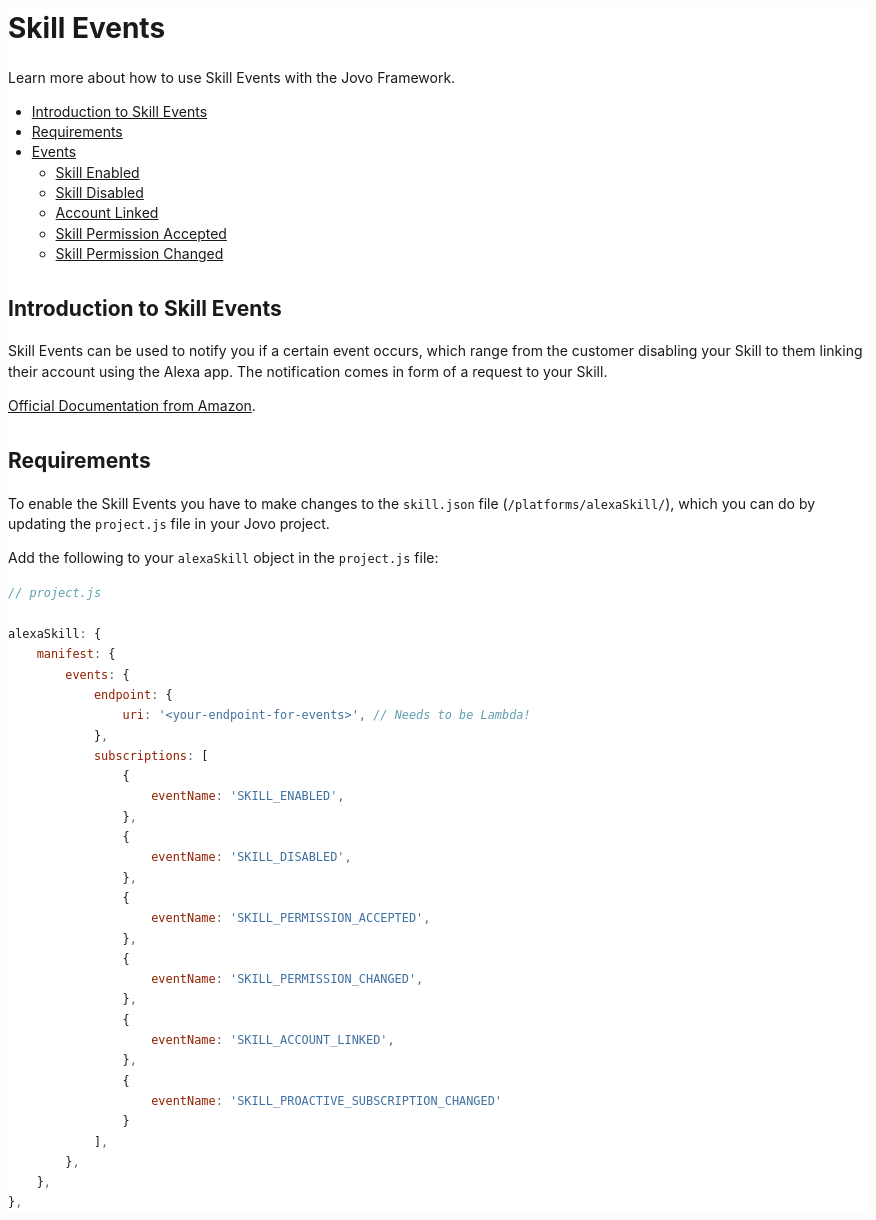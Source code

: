# Skill Events

Learn more about how to use Skill Events with the Jovo Framework.

* [Introduction to Skill Events](#introduction-to-skill-events)
* [Requirements](#requirements)
* [Events](#events)
	* [Skill Enabled](#skill-enabled)
	* [Skill Disabled](#skill-disabled)
	* [Account Linked](#account-linked)
	* [Skill Permission Accepted](#skill-permission-accepted)
	* [Skill Permission Changed](#skill-permission-changed)

## Introduction to Skill Events

Skill Events can be used to notify you if a certain event occurs, which range from the customer disabling your Skill to them linking their account using the Alexa app. The notification comes in form of a request to your Skill. 

[Official Documentation from Amazon](https://developer.amazon.com/docs/smapi/skill-events-in-alexa-skills.html).

## Requirements

To enable the Skill Events you have to make changes to the `skill.json` file (`/platforms/alexaSkill/`), which you can do by updating the `project.js` file in your Jovo project. 

Add the following to your `alexaSkill` object in the `project.js` file:

```javascript
// project.js

alexaSkill: {
	manifest: {
		events: {
			endpoint: {
				uri: '<your-endpoint-for-events>', // Needs to be Lambda!
			},
			subscriptions: [
				{
					eventName: 'SKILL_ENABLED',
				},
				{
					eventName: 'SKILL_DISABLED',
				},
				{
					eventName: 'SKILL_PERMISSION_ACCEPTED',
				},
				{
					eventName: 'SKILL_PERMISSION_CHANGED',
				},
				{
					eventName: 'SKILL_ACCOUNT_LINKED',
				},
				{
					eventName: 'SKILL_PROACTIVE_SUBSCRIPTION_CHANGED'
				}
			],
		},
	},
},
```
